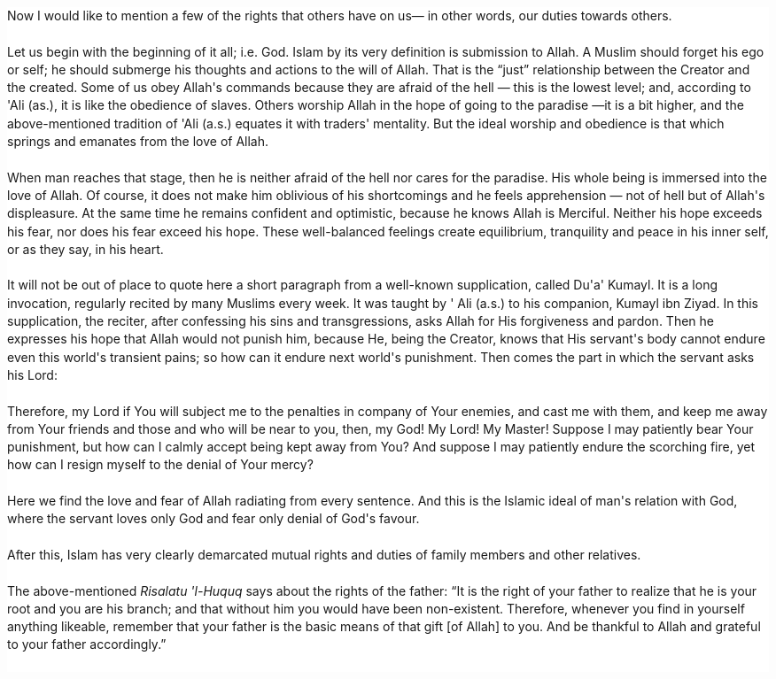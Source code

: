 Now I would like to mention a few of the rights that others have on us—
in other words, our duties towards others.  
    
 Let us begin with the beginning of it all; i.e. God. Islam by its very
definition is submission to Allah. A Muslim should forget his ego or
self; he should submerge his thoughts and actions to the will of Allah.
That is the “just” relationship between the Creator and the created.
Some of us obey Allah's commands because they are afraid of the hell —
this is the lowest level; and, according to 'Ali (as.), it is like the
obedience of slaves. Others worship Allah in the hope of going to the
paradise —it is a bit higher, and the above-mentioned tradition of 'Ali
(a.s.) equates it with traders' mentality. But the ideal worship and
obedience is that which springs and emanates from the love of Allah.  
    
 When man reaches that stage, then he is neither afraid of the hell nor
cares for the paradise. His whole being is immersed into the love of
Allah. Of course, it does not make him oblivious of his shortcomings and
he feels apprehension — not of hell but of Allah's displeasure. At the
same time he remains confident and optimistic, because he knows Allah is
Merciful. Neither his hope exceeds his fear, nor does his fear exceed
his hope. These well-balanced feelings create equilibrium, tranquility
and peace in his inner self, or as they say, in his heart.  
    
 It will not be out of place to quote here a short paragraph from a
well-known supplication, called Du'a' Kumayl. It is a long invocation,
regularly recited by many Muslims every week. It was taught by ' Ali
(a.s.) to his companion, Kumayl ibn Ziyad. In this supplication, the
reciter, after confessing his sins and transgressions, asks Allah for
His forgiveness and pardon. Then he expresses his hope that Allah would
not punish him, because He, being the Creator, knows that His servant's
body cannot endure even this world's transient pains; so how can it
endure next world's punishment. Then comes the part in which the servant
asks his Lord:  
    
 Therefore, my Lord if You will subject me to the penalties in company
of Your enemies, and cast me with them, and keep me away from Your
friends and those and who will be near to you, then, my God! My Lord! My
Master! Suppose I may patiently bear Your punishment, but how can I
calmly accept being kept away from You? And suppose I may patiently
endure the scorching fire, yet how can I resign myself to the denial of
Your mercy?  
    
 Here we find the love and fear of Allah radiating from every sentence.
And this is the Islamic ideal of man's relation with God, where the
servant loves only God and fear only denial of God's favour.  
    
 After this, Islam has very clearly demarcated mutual rights and duties
of family members and other relatives.  
    
 The above-mentioned *Risalatu 'l-Huquq* says about the rights of the
father: “It is the right of your father to realize that he is your root
and you are his branch; and that without him you would have been
non-existent. Therefore, whenever you find in yourself anything
likeable, remember that your father is the basic means of that gift [of
Allah] to you. And be thankful to Allah and grateful to your father
accordingly.”  
    